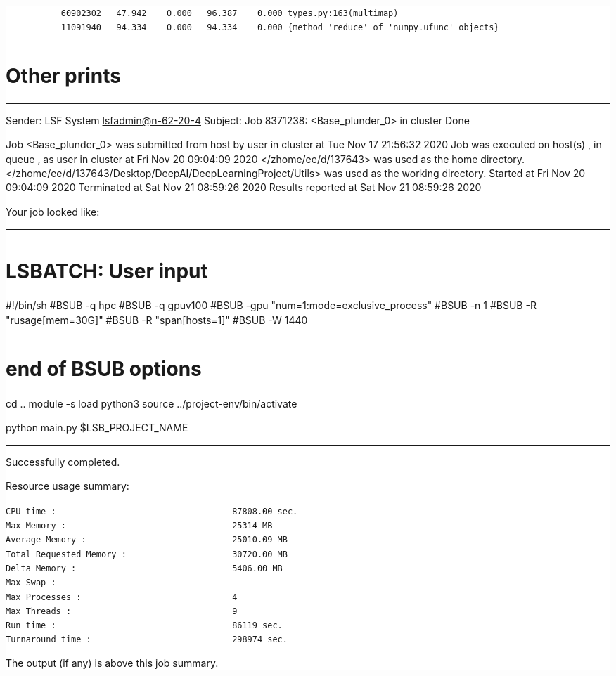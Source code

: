                60902302   47.942    0.000   96.387    0.000 types.py:163(multimap)
               11091940   94.334    0.000   94.334    0.000 {method 'reduce' of 'numpy.ufunc' objects}


# Other prints


------------------------------------------------------------
Sender: LSF System <lsfadmin@n-62-20-4>
Subject: Job 8371238: <Base_plunder_0> in cluster <dcc> Done

Job <Base_plunder_0> was submitted from host <n-62-30-6> by user <s183905> in cluster <dcc> at Tue Nov 17 21:56:32 2020
Job was executed on host(s) <n-62-20-4>, in queue <gpuv100>, as user <s183905> in cluster <dcc> at Fri Nov 20 09:04:09 2020
</zhome/ee/d/137643> was used as the home directory.
</zhome/ee/d/137643/Desktop/DeepAI/DeepLearningProject/Utils> was used as the working directory.
Started at Fri Nov 20 09:04:09 2020
Terminated at Sat Nov 21 08:59:26 2020
Results reported at Sat Nov 21 08:59:26 2020

Your job looked like:

------------------------------------------------------------
# LSBATCH: User input
#!/bin/sh
#BSUB -q hpc
#BSUB -q gpuv100
#BSUB -gpu "num=1:mode=exclusive_process"
#BSUB -n 1
#BSUB -R "rusage[mem=30G]"
#BSUB -R "span[hosts=1]"
#BSUB -W 1440
# end of BSUB options
cd ..
module -s load python3
source ../project-env/bin/activate

python main.py $LSB_PROJECT_NAME


------------------------------------------------------------

Successfully completed.

Resource usage summary:

    CPU time :                                   87808.00 sec.
    Max Memory :                                 25314 MB
    Average Memory :                             25010.09 MB
    Total Requested Memory :                     30720.00 MB
    Delta Memory :                               5406.00 MB
    Max Swap :                                   -
    Max Processes :                              4
    Max Threads :                                9
    Run time :                                   86119 sec.
    Turnaround time :                            298974 sec.

The output (if any) is above this job summary.

